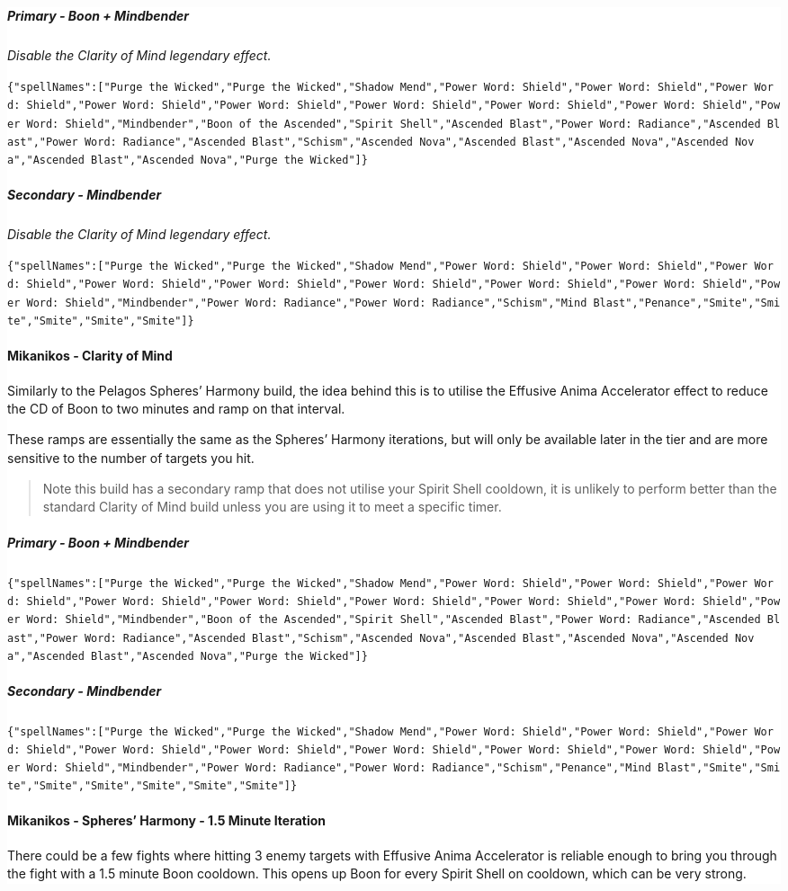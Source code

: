 ##### Primary - Boon + Mindbender
_Disable the Clarity of Mind legendary effect._
```
{"spellNames":["Purge the Wicked","Purge the Wicked","Shadow Mend","Power Word: Shield","Power Word: Shield","Power Word: Shield","Power Word: Shield","Power Word: Shield","Power Word: Shield","Power Word: Shield","Power Word: Shield","Power Word: Shield","Mindbender","Boon of the Ascended","Spirit Shell","Ascended Blast","Power Word: Radiance","Ascended Blast","Power Word: Radiance","Ascended Blast","Schism","Ascended Nova","Ascended Blast","Ascended Nova","Ascended Nova","Ascended Blast","Ascended Nova","Purge the Wicked"]}
``` 

##### Secondary - Mindbender
_Disable the Clarity of Mind legendary effect._
```
{"spellNames":["Purge the Wicked","Purge the Wicked","Shadow Mend","Power Word: Shield","Power Word: Shield","Power Word: Shield","Power Word: Shield","Power Word: Shield","Power Word: Shield","Power Word: Shield","Power Word: Shield","Power Word: Shield","Mindbender","Power Word: Radiance","Power Word: Radiance","Schism","Mind Blast","Penance","Smite","Smite","Smite","Smite","Smite"]}
```

#### Mikanikos - Clarity of Mind
Similarly to the Pelagos Spheres’ Harmony build, the idea behind this is to utilise the Effusive Anima Accelerator effect to reduce the CD of Boon to two minutes and ramp on that interval.

These ramps are essentially the same as the Spheres’ Harmony iterations, but will only be available later in the tier and are more sensitive to the number of targets you hit.

> Note this build has a secondary ramp that does not utilise your Spirit Shell cooldown, it is unlikely to perform better than the standard Clarity of Mind build unless you are using it to meet a specific timer.  
 
##### Primary - Boon + Mindbender
```
{"spellNames":["Purge the Wicked","Purge the Wicked","Shadow Mend","Power Word: Shield","Power Word: Shield","Power Word: Shield","Power Word: Shield","Power Word: Shield","Power Word: Shield","Power Word: Shield","Power Word: Shield","Power Word: Shield","Mindbender","Boon of the Ascended","Spirit Shell","Ascended Blast","Power Word: Radiance","Ascended Blast","Power Word: Radiance","Ascended Blast","Schism","Ascended Nova","Ascended Blast","Ascended Nova","Ascended Nova","Ascended Blast","Ascended Nova","Purge the Wicked"]}
```

##### Secondary - Mindbender
```
{"spellNames":["Purge the Wicked","Purge the Wicked","Shadow Mend","Power Word: Shield","Power Word: Shield","Power Word: Shield","Power Word: Shield","Power Word: Shield","Power Word: Shield","Power Word: Shield","Power Word: Shield","Power Word: Shield","Mindbender","Power Word: Radiance","Power Word: Radiance","Schism","Penance","Mind Blast","Smite","Smite","Smite","Smite","Smite","Smite","Smite"]}
```

#### Mikanikos - Spheres’ Harmony - 1.5 Minute Iteration
There could be a few fights where hitting 3 enemy targets with Effusive Anima Accelerator is reliable enough to bring you through the fight with a 1.5 minute Boon cooldown. This opens up Boon for every Spirit Shell on cooldown, which can be very strong.
